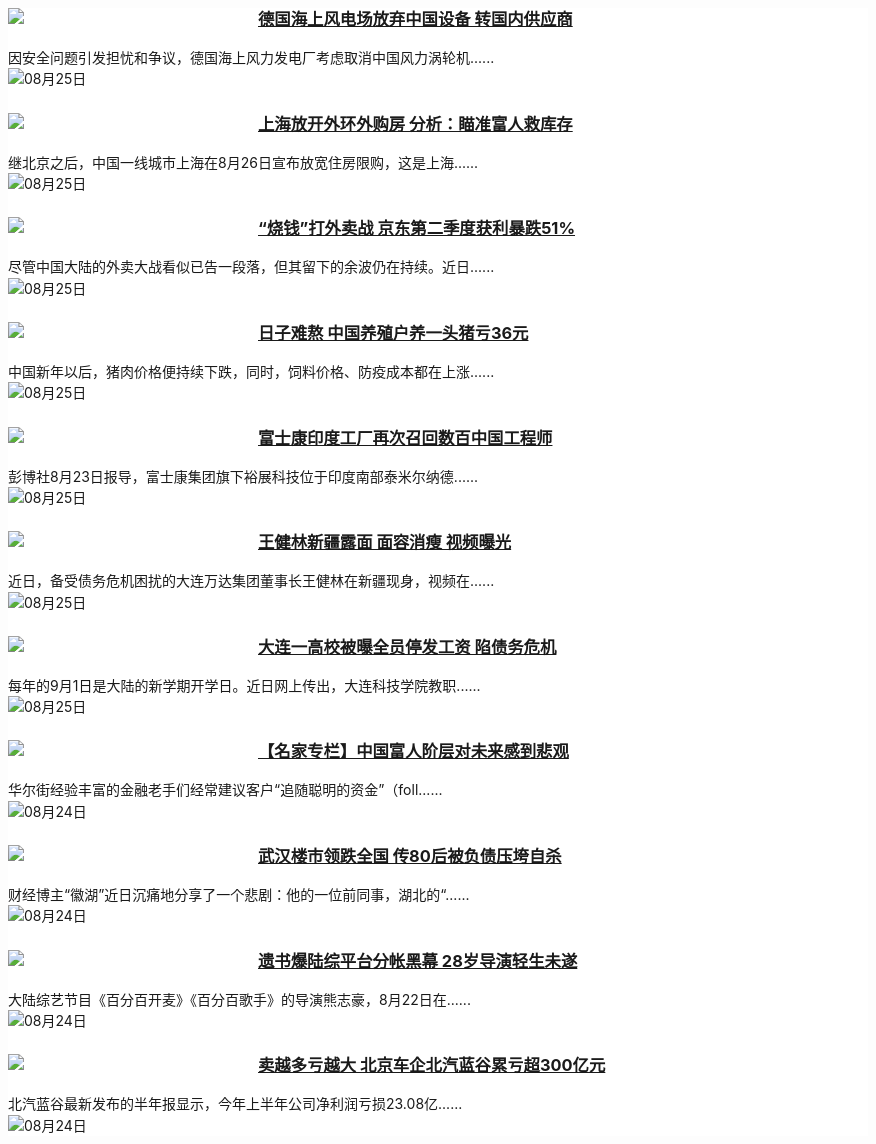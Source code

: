 <tr><td width="742"><h3><a href="https://github.com/1992513/djy/blob/master/gb/25/8/25/n14580867.md#1" target="_blank"><img width="250" src="https://i.epochtimes.com/assets/uploads/2023/07/id14043047-Wind_113265248-320x200.jpeg" align ="left"></a><a href="https://github.com/1992513/djy/blob/master/gb/25/8/25/n14580867.md#1" target="_blank">德国海上风电场放弃中国设备 转国内供应商</a><br></h3>因安全问题引发担忧和争议，德国海上风力发电厂考虑取消中国风力涡轮机......<br><img align="bottom" src="https://raw.githubusercontent.com/1992513/www/master/t/ntdtv/time.gif">08月25日</td></tr>
<tr><td width="742"><h3><a href="https://github.com/1992513/djy/blob/master/gb/25/8/25/n14580649.md#1" target="_blank"><img width="250" src="https://i.epochtimes.com/assets/uploads/2024/07/id14286131-GettyImages-519325352-600x400-1-320x200.jpg" align ="left"></a><a href="https://github.com/1992513/djy/blob/master/gb/25/8/25/n14580649.md#1" target="_blank">上海放开外环外购房 分析：瞄准富人救库存</a><br></h3>继北京之后，中国一线城市上海在8月26日宣布放宽住房限购，这是上海......<br><img align="bottom" src="https://raw.githubusercontent.com/1992513/www/master/t/ntdtv/time.gif">08月25日</td></tr>
<tr><td width="742"><h3><a href="https://github.com/1992513/djy/blob/master/gb/25/8/25/n14580583.md#1" target="_blank"><img width="250" src="https://i.epochtimes.com/assets/uploads/2025/07/id14552912-GettyImages-2217752316-320x200.jpg" align ="left"></a><a href="https://github.com/1992513/djy/blob/master/gb/25/8/25/n14580583.md#1" target="_blank">“烧钱”打外卖战 京东第二季度获利暴跌51%</a><br></h3>尽管中国大陆的外卖大战看似已告一段落，但其留下的余波仍在持续。近日......<br><img align="bottom" src="https://raw.githubusercontent.com/1992513/www/master/t/ntdtv/time.gif">08月25日</td></tr>
<tr><td width="742"><h3><a href="https://github.com/1992513/djy/blob/master/gb/25/8/24/n14580307.md#1" target="_blank"><img width="250" src="https://i.epochtimes.com/assets/uploads/2011/10/1110140616511459-320x200.jpg" align ="left"></a><a href="https://github.com/1992513/djy/blob/master/gb/25/8/24/n14580307.md#1" target="_blank">日子难熬 中国养殖户养一头猪亏36元</a><br></h3>中国新年以后，猪肉价格便持续下跌，同时，饲料价格、防疫成本都在上涨......<br><img align="bottom" src="https://raw.githubusercontent.com/1992513/www/master/t/ntdtv/time.gif">08月25日</td></tr>
<tr><td width="742"><h3><a href="https://github.com/1992513/djy/blob/master/gb/25/8/25/n14580527.md#1" target="_blank"><img width="250" src="https://i.epochtimes.com/assets/uploads/2023/05/id13997577-GettyImages-1237444065-320x200.jpg" align ="left"></a><a href="https://github.com/1992513/djy/blob/master/gb/25/8/25/n14580527.md#1" target="_blank">富士康印度工厂再次召回数百中国工程师</a><br></h3>彭博社8月23日报导，富士康集团旗下裕展科技位于印度南部泰米尔纳德......<br><img align="bottom" src="https://raw.githubusercontent.com/1992513/www/master/t/ntdtv/time.gif">08月25日</td></tr>
<tr><td width="742"><h3><a href="https://github.com/1992513/djy/blob/master/gb/25/8/25/n14580354.md#1" target="_blank"><img width="250" src="https://i.epochtimes.com/assets/uploads/2021/03/488318-320x200.jpg" align ="left"></a><a href="https://github.com/1992513/djy/blob/master/gb/25/8/25/n14580354.md#1" target="_blank">王健林新疆露面 面容消瘦 视频曝光</a><br></h3>近日，备受债务危机困扰的大连万达集团董事长王健林在新疆现身，视频在......<br><img align="bottom" src="https://raw.githubusercontent.com/1992513/www/master/t/ntdtv/time.gif">08月25日</td></tr>
<tr><td width="742"><h3><a href="https://github.com/1992513/djy/blob/master/gb/25/8/24/n14580082.md#1" target="_blank"><img width="250" src="https://i.epochtimes.com/assets/uploads/2025/08/id14580083-03-320x200.jpg" align ="left"></a><a href="https://github.com/1992513/djy/blob/master/gb/25/8/24/n14580082.md#1" target="_blank">大连一高校被曝全员停发工资 陷债务危机</a><br></h3>每年的9月1日是大陆的新学期开学日。近日网上传出，大连科技学院教职......<br><img align="bottom" src="https://raw.githubusercontent.com/1992513/www/master/t/ntdtv/time.gif">08月25日</td></tr>
<tr><td width="742"><h3><a href="https://github.com/1992513/djy/blob/master/gb/25/8/23/n14579714.md#1" target="_blank"><img width="250" src="https://i.epochtimes.com/assets/uploads/2025/08/id14579720-GettyImages-2227125725-1080x720-1-320x200.jpg" align ="left"></a><a href="https://github.com/1992513/djy/blob/master/gb/25/8/23/n14579714.md#1" target="_blank">【名家专栏】中国富人阶层对未来感到悲观</a><br></h3>华尔街经验丰富的金融老手们经常建议客户“追随聪明的资金”（foll......<br><img align="bottom" src="https://raw.githubusercontent.com/1992513/www/master/t/ntdtv/time.gif">08月24日</td></tr>
<tr><td width="742"><h3><a href="https://github.com/1992513/djy/blob/master/gb/25/8/24/n14579965.md#1" target="_blank"><img width="250" src="https://i.epochtimes.com/assets/uploads/2024/07/id14287346-GettyImages-20363397791-320x200.jpg" align ="left"></a><a href="https://github.com/1992513/djy/blob/master/gb/25/8/24/n14579965.md#1" target="_blank">武汉楼市领跌全国 传80后被负债压垮自杀</a><br></h3>财经博主“徽湖”近日沉痛地分享了一个悲剧：他的一位前同事，湖北的“......<br><img align="bottom" src="https://raw.githubusercontent.com/1992513/www/master/t/ntdtv/time.gif">08月24日</td></tr>
<tr><td width="742"><h3><a href="https://github.com/1992513/djy/blob/master/gb/25/8/23/n14579837.md#1" target="_blank"><img width="250" src="https://i.epochtimes.com/assets/uploads/2025/08/id14579869-yangyangyang-320x200.jpg" align ="left"></a><a href="https://github.com/1992513/djy/blob/master/gb/25/8/23/n14579837.md#1" target="_blank">遗书爆陆综平台分帐黑幕 28岁导演轻生未遂</a><br></h3>大陆综艺节目《百分百开麦》《百分百歌手》的导演熊志豪，8月22日在......<br><img align="bottom" src="https://raw.githubusercontent.com/1992513/www/master/t/ntdtv/time.gif">08月24日</td></tr>
<tr><td width="742"><h3><a href="https://github.com/1992513/djy/blob/master/gb/25/8/23/n14579835.md#1" target="_blank"><img width="250" src="https://i.epochtimes.com/assets/uploads/2014/05/1405291458432133-320x200.jpg" align ="left"></a><a href="https://github.com/1992513/djy/blob/master/gb/25/8/23/n14579835.md#1" target="_blank">卖越多亏越大 北京车企北汽蓝谷累亏超300亿元</a><br></h3>北汽蓝谷最新发布的半年报显示，今年上半年公司净利润亏损23.08亿......<br><img align="bottom" src="https://raw.githubusercontent.com/1992513/www/master/t/ntdtv/time.gif">08月24日</td></tr>